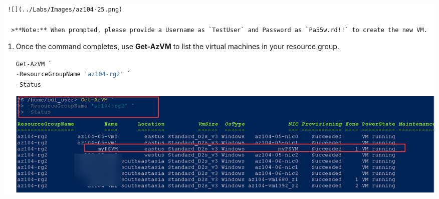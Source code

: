      ![](../Labs/Images/az104-25.png)

      >**Note:** When prompted, please provide a Username as `TestUser` and Password as `Pa55w.rd!!` to create the new VM.

1. Once the command completes, use **Get-AzVM** to list the virtual machines in your resource group.

    ```powershell
    Get-AzVM `
    -ResourceGroupName 'az104-rg2' `
    -Status
    ```

     ![](../Labs/Images/az104-26.png)    
